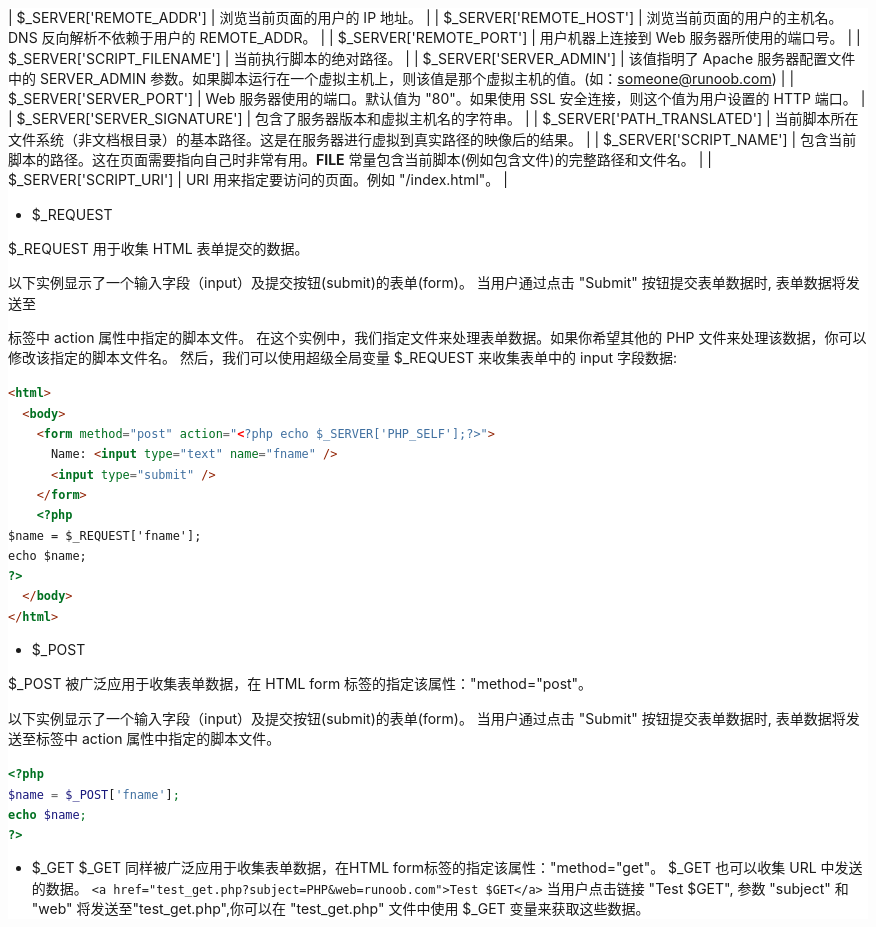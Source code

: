 | $\_SERVER['REMOTE_ADDR']         | 浏览当前页面的用户的 IP 地址。                                                                                                                                                                                                                                                                                        |
| $\_SERVER['REMOTE_HOST']         | 浏览当前页面的用户的主机名。DNS 反向解析不依赖于用户的 REMOTE_ADDR。                                                                                                                                                                                                                                                  |
| $\_SERVER['REMOTE_PORT']         | 用户机器上连接到 Web 服务器所使用的端口号。                                                                                                                                                                                                                                                                           |
| $\_SERVER['SCRIPT_FILENAME']     | 当前执行脚本的绝对路径。                                                                                                                                                                                                                                                                                              |
| $\_SERVER['SERVER_ADMIN']        | 该值指明了 Apache 服务器配置文件中的 SERVER_ADMIN 参数。如果脚本运行在一个虚拟主机上，则该值是那个虚拟主机的值。(如：someone@runoob.com)                                                                                                                                                                              |
| $\_SERVER['SERVER_PORT']         | Web 服务器使用的端口。默认值为 "80"。如果使用 SSL 安全连接，则这个值为用户设置的 HTTP 端口。                                                                                                                                                                                                                          |
| $\_SERVER['SERVER_SIGNATURE']    | 包含了服务器版本和虚拟主机名的字符串。                                                                                                                                                                                                                                                                                |
| $\_SERVER['PATH_TRANSLATED']     | 当前脚本所在文件系统（非文档根目录）的基本路径。这是在服务器进行虚拟到真实路径的映像后的结果。                                                                                                                                                                                                                        |
| $\_SERVER['SCRIPT_NAME']         | 包含当前脚本的路径。这在页面需要指向自己时非常有用。**FILE** 常量包含当前脚本(例如包含文件)的完整路径和文件名。                                                                                                                                                                                                       |
| $\_SERVER['SCRIPT_URI']          | URI 用来指定要访问的页面。例如 "/index.html"。                                                                                                                                                                                                                                                                        |

- $\_REQUEST

$\_REQUEST 用于收集 HTML 表单提交的数据。

以下实例显示了一个输入字段（input）及提交按钮(submit)的表单(form)。 当用户通过点击 "Submit" 按钮提交表单数据时, 表单数据将发送至<form>标签中 action 属性中指定的脚本文件。 在这个实例中，我们指定文件来处理表单数据。如果你希望其他的 PHP 文件来处理该数据，你可以修改该指定的脚本文件名。 然后，我们可以使用超级全局变量 $\_REQUEST 来收集表单中的 input 字段数据:

```html
<html>
  <body>
    <form method="post" action="<?php echo $_SERVER['PHP_SELF'];?>">
      Name: <input type="text" name="fname" />
      <input type="submit" />
    </form>
    <?php
$name = $_REQUEST['fname'];
echo $name;
?>
  </body>
</html>
```

- $\_POST

$\_POST 被广泛应用于收集表单数据，在 HTML form 标签的指定该属性："method="post"。

以下实例显示了一个输入字段（input）及提交按钮(submit)的表单(form)。 当用户通过点击 "Submit" 按钮提交表单数据时, 表单数据将发送至<form>标签中 action 属性中指定的脚本文件。

```php
<?php
$name = $_POST['fname'];
echo $name;
?>
```

- $_GET
 $_GET 同样被广泛应用于收集表单数据，在HTML form标签的指定该属性："method="get"。
$\_GET 也可以收集 URL 中发送的数据。
  `<a href="test_get.php?subject=PHP&web=runoob.com">Test $GET</a>`
  当用户点击链接 "Test $GET", 参数 "subject" 和 "web" 将发送至"test_get.php",你可以在 "test_get.php" 文件中使用 $\_GET 变量来获取这些数据。
